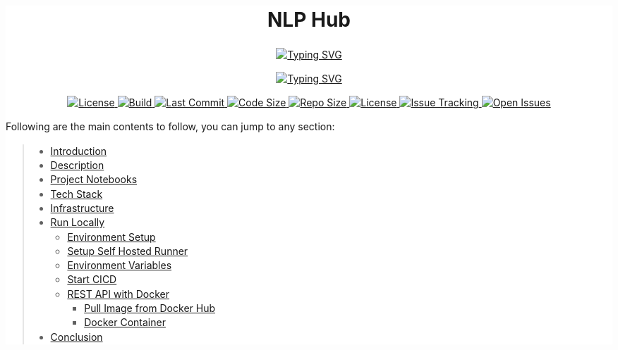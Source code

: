 <p align="center">
    <b>
        <h1 align="center">NLP Hub</h1>
    </b>
</p>
<p align="center">
<a href="https://github.com/Hassi34/NLP-Hub">
    <img src="https://readme-typing-svg.demolab.com?font=Georgia&c=g&size=18&duration=3000&pause=6000&multiline=True&center=true&width=800&height=40&lines= NLP-Hub is a production-grade REST API service for NLP applications;" alt="Typing SVG" />
</a>
</p>
<p align="center">
<a href="https://github.com/Hassi34/NLP-Hub">
    <img src="https://readme-typing-svg.demolab.com?font=Georgia&size=18&duration=2000&pause=1500&multiline=False&color=10D736FF&center=true&width=500&height=40&lines=AI+%7C+NLP+%7C+PyTorch+%7C+MLOps;Python+%7C+3.7+%7C+3.8+%7C+3.9+%7C+3.10;Online Prediction+%7C REST API+%7C+CICD+%7C FAST API;S3 Bucket+%7C Amazon EC2+%7C Self Hosted Runner;" alt="Typing SVG" />
</a>
</p>

<p align="center">
    <a href="https://www.python.org/downloads/">
        <img alt="License" src="https://img.shields.io/badge/python-3.7%20%7C%203.8%20%7C%203.9%20%7C%203.10-g.svg">
    </a>
    <a href="https://github.com/Hassi34/NLP-Hub">
        <img alt="Build" src="https://circleci.com/gh/Hassi34/NLP-Hub.svg?style=svg&circle-token=d85dfbfefbcb696a26e157aff116945f84f904d3">
    </a>
    <a href="https://github.com/Hassi34/NLP-Hub">
        <img alt="Last Commit" src="https://img.shields.io/github/last-commit/hassi34/NLP-Hub/main?color=g">
    </a>
    <a href="https://github.com/Hassi34/NLP-Hub">
        <img alt="Code Size" src="https://img.shields.io/github/languages/code-size/hassi34/NLP-Hub?color=g">
    </a>
    <a href="https://github.com/Hassi34/NLP-Hub">
        <img alt="Repo Size" src="https://img.shields.io/github/repo-size/hassi34/NLP-Hub?color=g">
    </a>
    <a href="https://github.com/Hassi34/NLP-Hub/blob/main/LICENSE">
        <img alt="License" src="https://img.shields.io/github/license/hassi34/NLP-Hub?color=g">
    </a>
    <a href="https://github.com/hassi34/NLP-Hub/issues">
        <img alt="Issue Tracking" src="https://img.shields.io/badge/issue_tracking-github-brightgreen.svg">
    </a>
    <a href="https://github.com/hassi34/NLP-Hub/issues">
        <img alt="Open Issues" src="https://img.shields.io/github/issues/hassi34/NLP-Hub">
    </a>
</p>

Following are the main contents to follow, you can jump to any section:

>   -  [Introduction](#project-intro)<br>
>   -  [Description](#project-description)<br>
>   -  [Project Notebooks](https://github.com/Hassi34/BERT-NER-Fine-tuning/tree/notebooks)
>   -  [Tech Stack](#tech-stack)<br>
>   -  [Infrastructure](#infra-)<br>
>   -  [Run Locally](#run-local)<br>
>      - [Environment Setup](#env-setup)<br>
>      - [Setup Self Hosted Runner](#self-hosted)<br>
>      - [Environment Variables](#env-vars)<br>
>      - [Start CICD](#start-cicd)<br>
>      - [REST API with Docker](rest-api)<br>
>        - [Pull Image from Docker Hub](#docker-container)<br>
>        - [Docker Container](#docker-container)<br>
>   -  [Conclusion](#conclusion-)<br>